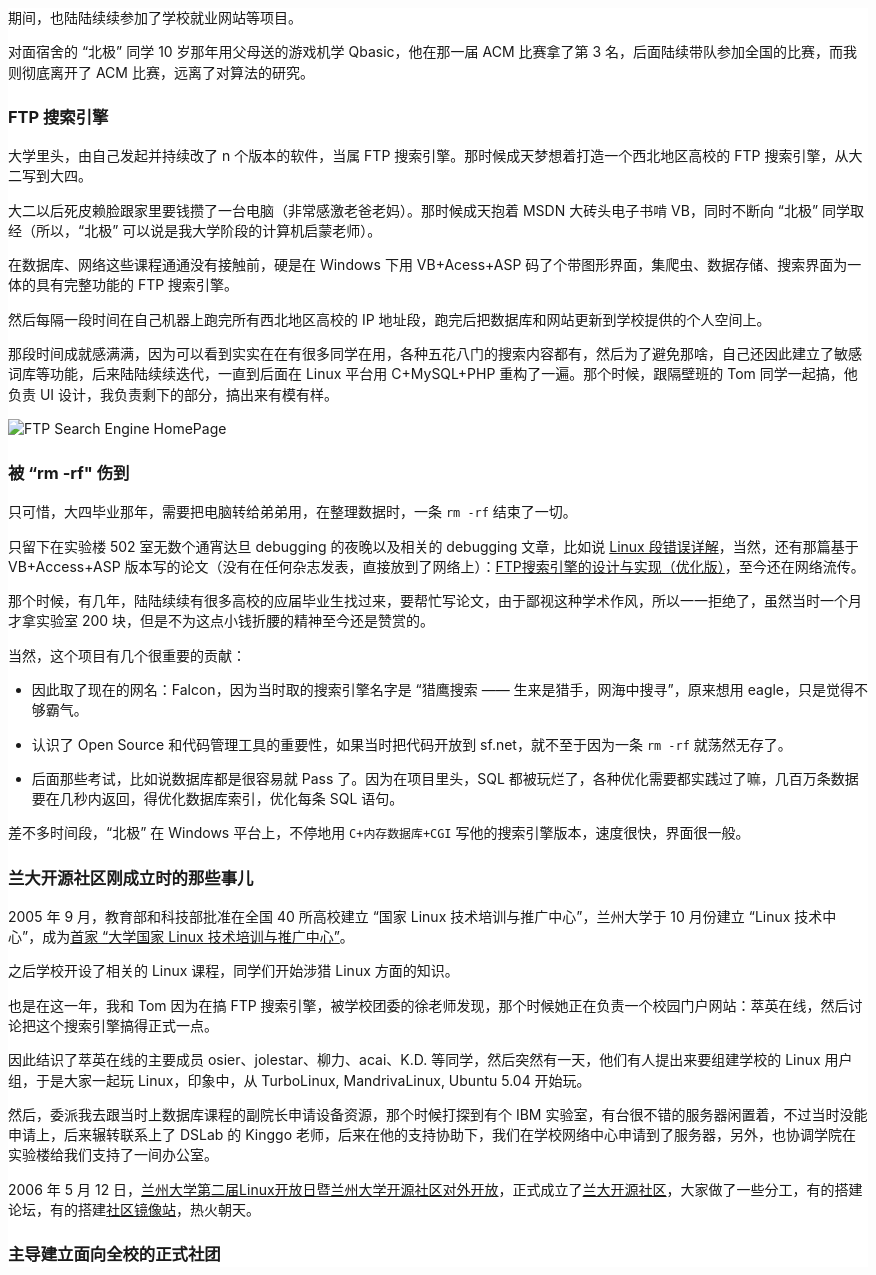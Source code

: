 期间，也陆陆续续参加了学校就业网站等项目。

对面宿舍的 “北极” 同学 10 岁那年用父母送的游戏机学 Qbasic，他在那一届 ACM 比赛拿了第 3 名，后面陆续带队参加全国的比赛，而我则彻底离开了 ACM 比赛，远离了对算法的研究。

### FTP 搜索引擎

大学里头，由自己发起并持续改了 n 个版本的软件，当属 FTP 搜索引擎。那时候成天梦想着打造一个西北地区高校的 FTP 搜索引擎，从大二写到大四。

大二以后死皮赖脸跟家里要钱攒了一台电脑（非常感激老爸老妈）。那时候成天抱着 MSDN 大砖头电子书啃 VB，同时不断向 “北极” 同学取经（所以，“北极” 可以说是我大学阶段的计算机启蒙老师）。

在数据库、网络这些课程通通没有接触前，硬是在 Windows 下用 VB+Acess+ASP 码了个带图形界面，集爬虫、数据存储、搜索界面为一体的具有完整功能的 FTP 搜索引擎。

然后每隔一段时间在自己机器上跑完所有西北地区高校的 IP 地址段，跑完后把数据库和网站更新到学校提供的个人空间上。

那段时间成就感满满，因为可以看到实实在在有很多同学在用，各种五花八门的搜索内容都有，然后为了避免那啥，自己还因此建立了敏感词库等功能，后来陆陆续续迭代，一直到后面在 Linux 平台用 C+MySQL+PHP 重构了一遍。那个时候，跟隔壁班的 Tom 同学一起搞，他负责 UI 设计，我负责剩下的部分，搞出来有模有样。

![FTP Search Engine HomePage](http://tinylab.org/wp-content/uploads/2019/07/falcon-search-engine.jpg)

### 被 “rm -rf" 伤到

只可惜，大四毕业那年，需要把电脑转给弟弟用，在整理数据时，一条 `rm -rf` 结束了一切。

只留下在实验楼 502 室无数个通宵达旦 debugging 的夜晚以及相关的 debugging 文章，比如说 [Linux 段错误详解](http://tinylab.org/explore-linux-segmentation-fault/)，当然，还有那篇基于 VB+Access+ASP 版本写的论文（没有在任何杂志发表，直接放到了网络上）：[FTP搜索引擎的设计与实现（优化版）](http://tinylab.org/wp-content/uploads/papers/ftp-search-engine-design-and-implementation.pdf)，至今还在网络流传。

那个时候，有几年，陆陆续续有很多高校的应届毕业生找过来，要帮忙写论文，由于鄙视这种学术作风，所以一一拒绝了，虽然当时一个月才拿实验室 200 块，但是不为这点小钱折腰的精神至今还是赞赏的。

当然，这个项目有几个很重要的贡献：

- 因此取了现在的网名：Falcon，因为当时取的搜索引擎名字是 “猎鹰搜索 —— 生来是猎手，网海中搜寻”，原来想用 eagle，只是觉得不够霸气。

- 认识了 Open Source 和代码管理工具的重要性，如果当时把代码开放到 sf.net，就不至于因为一条 `rm -rf` 就荡然无存了。

- 后面那些考试，比如说数据库都是很容易就 Pass 了。因为在项目里头，SQL 都被玩烂了，各种优化需要都实践过了嘛，几百万条数据要在几秒内返回，得优化数据库索引，优化每条 SQL 语句。

差不多时间段，“北极” 在 Windows 平台上，不停地用 `C+内存数据库+CGI` 写他的搜索引擎版本，速度很快，界面很一般。

### 兰大开源社区刚成立时的那些事儿

2005 年 9 月，教育部和科技部批准在全国 40 所高校建立 “国家 Linux 技术培训与推广中心”，兰州大学于 10 月份建立 “Linux 技术中心”，成为[首家 “大学国家 Linux 技术培训与推广中心”](http://www.edu.cn/zhong_guo_jiao_yu/shi_ye/news/200603/t20060323_143729.shtml)。

之后学校开设了相关的 Linux 课程，同学们开始涉猎 Linux 方面的知识。

也是在这一年，我和 Tom 因为在搞 FTP 搜索引擎，被学校团委的徐老师发现，那个时候她正在负责一个校园门户网站：萃英在线，然后讨论把这个搜索引擎搞得正式一点。

因此结识了萃英在线的主要成员 osier、jolestar、柳力、acai、K.D. 等同学，然后突然有一天，他们有人提出来要组建学校的 Linux 用户组，于是大家一起玩 Linux，印象中，从 TurboLinux, MandrivaLinux, Ubuntu 5.04 开始玩。

然后，委派我去跟当时上数据库课程的副院长申请设备资源，那个时候打探到有个 IBM 实验室，有台很不错的服务器闲置着，不过当时没能申请上，后来辗转联系上了 DSLab 的 Kinggo 老师，后来在他的支持协助下，我们在学校网络中心申请到了服务器，另外，也协调学院在实验楼给我们支持了一间办公室。

2006 年 5 月 12 日，[兰州大学第二届Linux开放日暨兰州大学开源社区对外开放](http://news.lzu.edu.cn/c/200605/lmc5537.html)，正式成立了[兰大开源社区](http://oss.lzu.edu.cn)，大家做了一些分工，有的搭建论坛，有的搭建[社区镜像站](http://mirror.lzu.edu.cn)，热火朝天。

### 主导建立面向全校的正式社团

